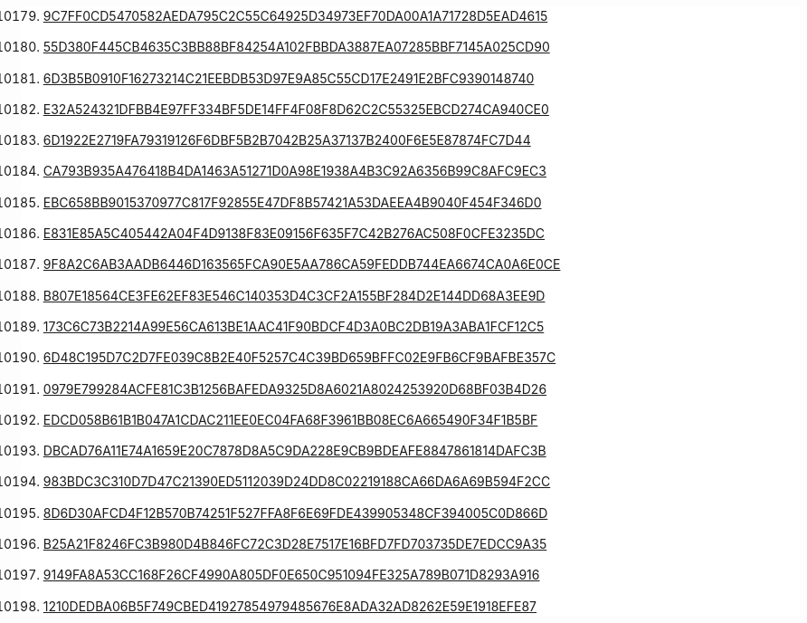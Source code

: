 10179. [9C7FF0CD5470582AEDA795C2C55C64925D34973EF70DA00A1A71728D5EAD4615](https://testnet-explorer.binance.org/tx/9C7FF0CD5470582AEDA795C2C55C64925D34973EF70DA00A1A71728D5EAD4615)

10180. [55D380F445CB4635C3BB88BF84254A102FBBDA3887EA07285BBF7145A025CD90](https://testnet-explorer.binance.org/tx/55D380F445CB4635C3BB88BF84254A102FBBDA3887EA07285BBF7145A025CD90)

10181. [6D3B5B0910F16273214C21EEBDB53D97E9A85C55CD17E2491E2BFC9390148740](https://testnet-explorer.binance.org/tx/6D3B5B0910F16273214C21EEBDB53D97E9A85C55CD17E2491E2BFC9390148740)

10182. [E32A524321DFBB4E97FF334BF5DE14FF4F08F8D62C2C55325EBCD274CA940CE0](https://testnet-explorer.binance.org/tx/E32A524321DFBB4E97FF334BF5DE14FF4F08F8D62C2C55325EBCD274CA940CE0)

10183. [6D1922E2719FA79319126F6DBF5B2B7042B25A37137B2400F6E5E87874FC7D44](https://testnet-explorer.binance.org/tx/6D1922E2719FA79319126F6DBF5B2B7042B25A37137B2400F6E5E87874FC7D44)

10184. [CA793B935A476418B4DA1463A51271D0A98E1938A4B3C92A6356B99C8AFC9EC3](https://testnet-explorer.binance.org/tx/CA793B935A476418B4DA1463A51271D0A98E1938A4B3C92A6356B99C8AFC9EC3)

10185. [EBC658BB9015370977C817F92855E47DF8B57421A53DAEEA4B9040F454F346D0](https://testnet-explorer.binance.org/tx/EBC658BB9015370977C817F92855E47DF8B57421A53DAEEA4B9040F454F346D0)

10186. [E831E85A5C405442A04F4D9138F83E09156F635F7C42B276AC508F0CFE3235DC](https://testnet-explorer.binance.org/tx/E831E85A5C405442A04F4D9138F83E09156F635F7C42B276AC508F0CFE3235DC)

10187. [9F8A2C6AB3AADB6446D163565FCA90E5AA786CA59FEDDB744EA6674CA0A6E0CE](https://testnet-explorer.binance.org/tx/9F8A2C6AB3AADB6446D163565FCA90E5AA786CA59FEDDB744EA6674CA0A6E0CE)

10188. [B807E18564CE3FE62EF83E546C140353D4C3CF2A155BF284D2E144DD68A3EE9D](https://testnet-explorer.binance.org/tx/B807E18564CE3FE62EF83E546C140353D4C3CF2A155BF284D2E144DD68A3EE9D)

10189. [173C6C73B2214A99E56CA613BE1AAC41F90BDCF4D3A0BC2DB19A3ABA1FCF12C5](https://testnet-explorer.binance.org/tx/173C6C73B2214A99E56CA613BE1AAC41F90BDCF4D3A0BC2DB19A3ABA1FCF12C5)

10190. [6D48C195D7C2D7FE039C8B2E40F5257C4C39BD659BFFC02E9FB6CF9BAFBE357C](https://testnet-explorer.binance.org/tx/6D48C195D7C2D7FE039C8B2E40F5257C4C39BD659BFFC02E9FB6CF9BAFBE357C)

10191. [0979E799284ACFE81C3B1256BAFEDA9325D8A6021A8024253920D68BF03B4D26](https://testnet-explorer.binance.org/tx/0979E799284ACFE81C3B1256BAFEDA9325D8A6021A8024253920D68BF03B4D26)

10192. [EDCD058B61B1B047A1CDAC211EE0EC04FA68F3961BB08EC6A665490F34F1B5BF](https://testnet-explorer.binance.org/tx/EDCD058B61B1B047A1CDAC211EE0EC04FA68F3961BB08EC6A665490F34F1B5BF)

10193. [DBCAD76A11E74A1659E20C7878D8A5C9DA228E9CB9BDEAFE8847861814DAFC3B](https://testnet-explorer.binance.org/tx/DBCAD76A11E74A1659E20C7878D8A5C9DA228E9CB9BDEAFE8847861814DAFC3B)

10194. [983BDC3C310D7D47C21390ED5112039D24DD8C02219188CA66DA6A69B594F2CC](https://testnet-explorer.binance.org/tx/983BDC3C310D7D47C21390ED5112039D24DD8C02219188CA66DA6A69B594F2CC)

10195. [8D6D30AFCD4F12B570B74251F527FFA8F6E69FDE439905348CF394005C0D866D](https://testnet-explorer.binance.org/tx/8D6D30AFCD4F12B570B74251F527FFA8F6E69FDE439905348CF394005C0D866D)

10196. [B25A21F8246FC3B980D4B846FC72C3D28E7517E16BFD7FD703735DE7EDCC9A35](https://testnet-explorer.binance.org/tx/B25A21F8246FC3B980D4B846FC72C3D28E7517E16BFD7FD703735DE7EDCC9A35)

10197. [9149FA8A53CC168F26CF4990A805DF0E650C951094FE325A789B071D8293A916](https://testnet-explorer.binance.org/tx/9149FA8A53CC168F26CF4990A805DF0E650C951094FE325A789B071D8293A916)

10198. [1210DEDBA06B5F749CBED41927854979485676E8ADA32AD8262E59E1918EFE87](https://testnet-explorer.binance.org/tx/1210DEDBA06B5F749CBED41927854979485676E8ADA32AD8262E59E1918EFE87)
